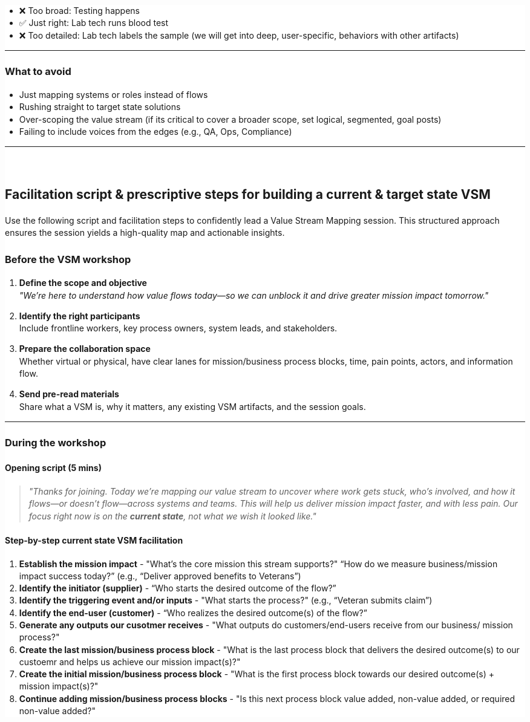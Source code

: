 - ❌ Too broad: Testing happens
- ✅ Just right: Lab tech runs blood test
- ❌ Too detailed: Lab tech labels the sample (we will get into deep, user-specific, behaviors with other artifacts)

---

### What to avoid

- Just mapping systems or roles instead of flows
- Rushing straight to target state solutions
- Over-scoping the value stream (if its critical to cover a broader scope, set logical, segmented, goal posts)
- Failing to include voices from the edges (e.g., QA, Ops, Compliance)

---

<br/>

## Facilitation script & prescriptive steps for building a current & target state VSM

Use the following script and facilitation steps to confidently lead a Value Stream Mapping session. This structured approach ensures the session yields a high-quality map and actionable insights.

### Before the VSM workshop

1. **Define the scope and objective**  
   _"We’re here to understand how value flows today—so we can unblock it and drive greater mission impact tomorrow."_

2. **Identify the right participants**  
   Include frontline workers, key process owners, system leads, and stakeholders.

3. **Prepare the collaboration space**  
   Whether virtual or physical, have clear lanes for mission/business process blocks, time, pain points, actors, and information flow.

4. **Send pre-read materials**  
   Share what a VSM is, why it matters, any existing VSM artifacts, and the session goals.

---

### During the workshop

#### Opening script (5 mins)
> _"Thanks for joining. Today we’re mapping our value stream to uncover where work gets stuck, who’s involved, and how it flows—or doesn’t flow—across systems and teams. This will help us deliver mission impact faster, and with less pain. Our focus right now is on the **current state**, not what we wish it looked like."_

#### Step-by-step current state VSM facilitation

1. **Establish the mission impact** - "What’s the core mission this stream supports?" “How do we measure business/mission impact success today?” (e.g., “Deliver approved benefits to Veterans”)
2. **Identify the initiator (supplier)** - “Who starts the desired outcome of the flow?”
3. **Identify the triggering event and/or inputs** - "What starts the process?" (e.g., “Veteran submits claim”)
4. **Identify the end-user (customer)** - “Who realizes the desired outcome(s) of the flow?”
5. **Generate any outputs our cusotmer receives** - "What outputs do customers/end-users receive from our business/ mission process?"
6. **Create the last mission/business process block** - "What is the last process block that delivers the desired outcome(s) to our custoemr and helps us achieve our mission impact(s)?"
7. **Create the initial mission/business process block** - "What is the first process block towards our desired outcome(s) + mission impact(s)?"
8. **Continue adding mission/business process blocks** - "Is this next process block value added, non-value added, or required non-value added?"